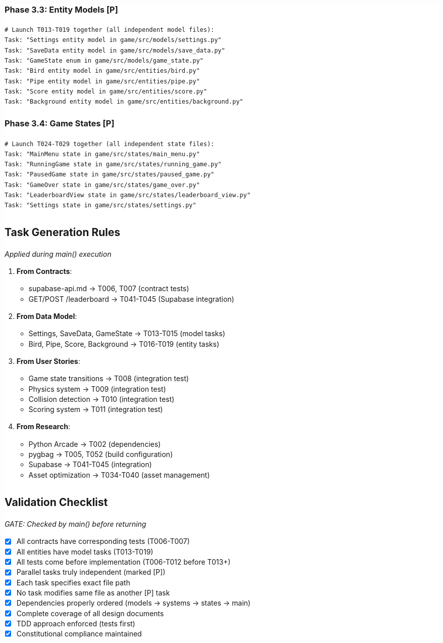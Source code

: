 ### Phase 3.3: Entity Models [P]
```
# Launch T013-T019 together (all independent model files):
Task: "Settings entity model in game/src/models/settings.py"
Task: "SaveData entity model in game/src/models/save_data.py"
Task: "GameState enum in game/src/models/game_state.py"
Task: "Bird entity model in game/src/entities/bird.py"
Task: "Pipe entity model in game/src/entities/pipe.py"
Task: "Score entity model in game/src/entities/score.py"
Task: "Background entity model in game/src/entities/background.py"
```

### Phase 3.4: Game States [P]
```
# Launch T024-T029 together (all independent state files):
Task: "MainMenu state in game/src/states/main_menu.py"
Task: "RunningGame state in game/src/states/running_game.py"
Task: "PausedGame state in game/src/states/paused_game.py"
Task: "GameOver state in game/src/states/game_over.py"
Task: "LeaderboardView state in game/src/states/leaderboard_view.py"
Task: "Settings state in game/src/states/settings.py"
```

## Task Generation Rules
*Applied during main() execution*

1. **From Contracts**:
   - supabase-api.md → T006, T007 (contract tests)
   - GET/POST /leaderboard → T041-T045 (Supabase integration)
   
2. **From Data Model**:
   - Settings, SaveData, GameState → T013-T015 (model tasks)
   - Bird, Pipe, Score, Background → T016-T019 (entity tasks)
   
3. **From User Stories**:
   - Game state transitions → T008 (integration test)
   - Physics system → T009 (integration test)
   - Collision detection → T010 (integration test)
   - Scoring system → T011 (integration test)
   
4. **From Research**:
   - Python Arcade → T002 (dependencies)
   - pygbag → T005, T052 (build configuration)
   - Supabase → T041-T045 (integration)
   - Asset optimization → T034-T040 (asset management)

## Validation Checklist
*GATE: Checked by main() before returning*

- [x] All contracts have corresponding tests (T006-T007)
- [x] All entities have model tasks (T013-T019)
- [x] All tests come before implementation (T006-T012 before T013+)
- [x] Parallel tasks truly independent (marked [P])
- [x] Each task specifies exact file path
- [x] No task modifies same file as another [P] task
- [x] Dependencies properly ordered (models → systems → states → main)
- [x] Complete coverage of all design documents
- [x] TDD approach enforced (tests first)
- [x] Constitutional compliance maintained
